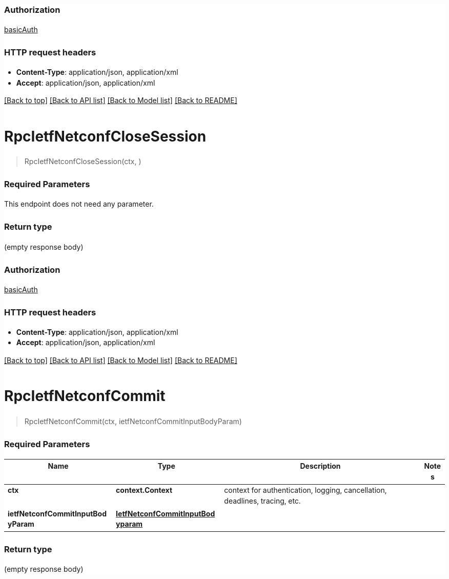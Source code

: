### Authorization

[basicAuth](../README.md#basicAuth)

### HTTP request headers

 - **Content-Type**: application/json, application/xml
 - **Accept**: application/json, application/xml

[[Back to top]](#) [[Back to API list]](../README.md#documentation-for-api-endpoints) [[Back to Model list]](../README.md#documentation-for-models) [[Back to README]](../README.md)

# **RpcIetfNetconfCloseSession**
> RpcIetfNetconfCloseSession(ctx, )


### Required Parameters
This endpoint does not need any parameter.

### Return type

 (empty response body)

### Authorization

[basicAuth](../README.md#basicAuth)

### HTTP request headers

 - **Content-Type**: application/json, application/xml
 - **Accept**: application/json, application/xml

[[Back to top]](#) [[Back to API list]](../README.md#documentation-for-api-endpoints) [[Back to Model list]](../README.md#documentation-for-models) [[Back to README]](../README.md)

# **RpcIetfNetconfCommit**
> RpcIetfNetconfCommit(ctx, ietfNetconfCommitInputBodyParam)


### Required Parameters

Name | Type | Description  | Notes
------------- | ------------- | ------------- | -------------
 **ctx** | **context.Context** | context for authentication, logging, cancellation, deadlines, tracing, etc.
  **ietfNetconfCommitInputBodyParam** | [**IetfNetconfCommitInputBodyparam**](IetfNetconfCommitInputBodyparam.md)|  | 

### Return type

 (empty response body)
